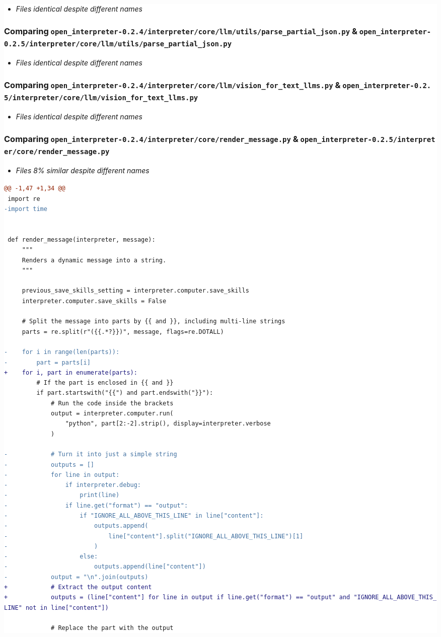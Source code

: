  * *Files identical despite different names*

### Comparing `open_interpreter-0.2.4/interpreter/core/llm/utils/parse_partial_json.py` & `open_interpreter-0.2.5/interpreter/core/llm/utils/parse_partial_json.py`

 * *Files identical despite different names*

### Comparing `open_interpreter-0.2.4/interpreter/core/llm/vision_for_text_llms.py` & `open_interpreter-0.2.5/interpreter/core/llm/vision_for_text_llms.py`

 * *Files identical despite different names*

### Comparing `open_interpreter-0.2.4/interpreter/core/render_message.py` & `open_interpreter-0.2.5/interpreter/core/render_message.py`

 * *Files 8% similar despite different names*

```diff
@@ -1,47 +1,34 @@
 import re
-import time
 
 
 def render_message(interpreter, message):
     """
     Renders a dynamic message into a string.
     """
 
     previous_save_skills_setting = interpreter.computer.save_skills
     interpreter.computer.save_skills = False
 
     # Split the message into parts by {{ and }}, including multi-line strings
     parts = re.split(r"({{.*?}})", message, flags=re.DOTALL)
 
-    for i in range(len(parts)):
-        part = parts[i]
+    for i, part in enumerate(parts):
         # If the part is enclosed in {{ and }}
         if part.startswith("{{") and part.endswith("}}"):
             # Run the code inside the brackets
             output = interpreter.computer.run(
                 "python", part[2:-2].strip(), display=interpreter.verbose
             )
 
-            # Turn it into just a simple string
-            outputs = []
-            for line in output:
-                if interpreter.debug:
-                    print(line)
-                if line.get("format") == "output":
-                    if "IGNORE_ALL_ABOVE_THIS_LINE" in line["content"]:
-                        outputs.append(
-                            line["content"].split("IGNORE_ALL_ABOVE_THIS_LINE")[1]
-                        )
-                    else:
-                        outputs.append(line["content"])
-            output = "\n".join(outputs)
+            # Extract the output content
+            outputs = (line["content"] for line in output if line.get("format") == "output" and "IGNORE_ALL_ABOVE_THIS_LINE" not in line["content"])
 
             # Replace the part with the output
```